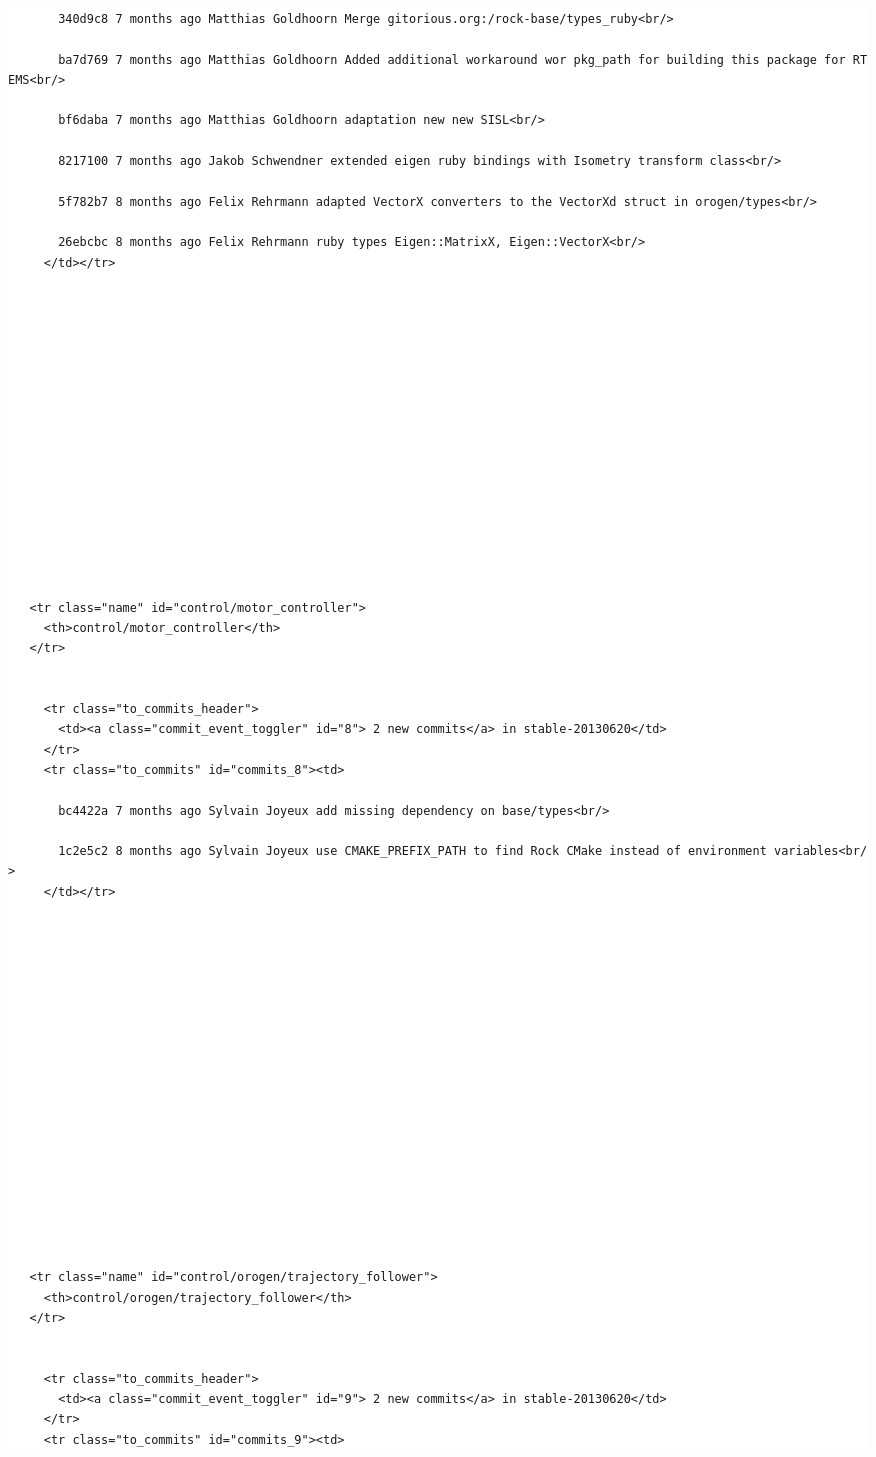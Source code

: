            340d9c8 7 months ago Matthias Goldhoorn Merge gitorious.org:/rock-base/types_ruby<br/>
         
           ba7d769 7 months ago Matthias Goldhoorn Added additional workaround wor pkg_path for building this package for RTEMS<br/>
         
           bf6daba 7 months ago Matthias Goldhoorn adaptation new new SISL<br/>
         
           8217100 7 months ago Jakob Schwendner extended eigen ruby bindings with Isometry transform class<br/>
         
           5f782b7 8 months ago Felix Rehrmann adapted VectorX converters to the VectorXd struct in orogen/types<br/>
         
           26ebcbc 8 months ago Felix Rehrmann ruby types Eigen::MatrixX, Eigen::VectorX<br/>
         </td></tr>
       















       <tr class="name" id="control/motor_controller">
         <th>control/motor_controller</th>
       </tr>
       
       
         <tr class="to_commits_header">
           <td><a class="commit_event_toggler" id="8"> 2 new commits</a> in stable-20130620</td>
         </tr>
         <tr class="to_commits" id="commits_8"><td>
         
           bc4422a 7 months ago Sylvain Joyeux add missing dependency on base/types<br/>
         
           1c2e5c2 8 months ago Sylvain Joyeux use CMAKE_PREFIX_PATH to find Rock CMake instead of environment variables<br/>
         </td></tr>
       

















       <tr class="name" id="control/orogen/trajectory_follower">
         <th>control/orogen/trajectory_follower</th>
       </tr>
       
       
         <tr class="to_commits_header">
           <td><a class="commit_event_toggler" id="9"> 2 new commits</a> in stable-20130620</td>
         </tr>
         <tr class="to_commits" id="commits_9"><td>
         